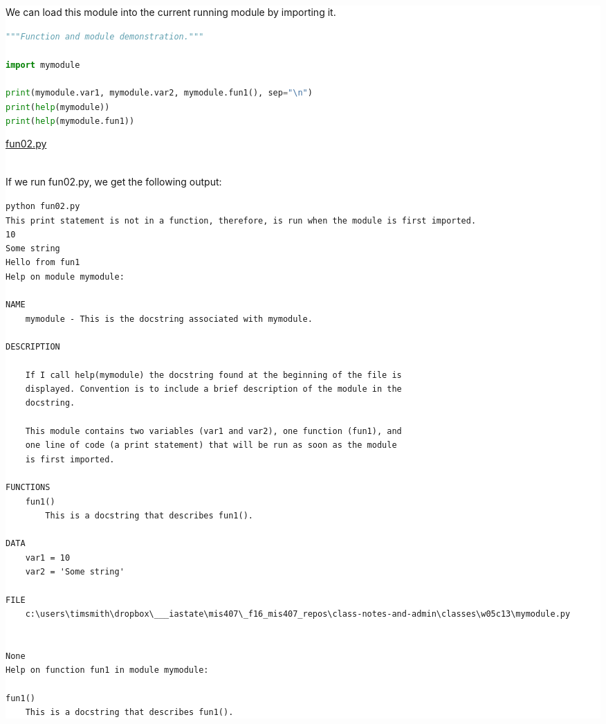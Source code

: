 We can load this module into the current running module by importing it.

```python
"""Function and module demonstration."""

import mymodule

print(mymodule.var1, mymodule.var2, mymodule.fun1(), sep="\n")
print(help(mymodule))
print(help(mymodule.fun1))
```
[fun02.py](fun02.py)
<br>
<br>


If we run fun02.py, we get the following output:

```
python fun02.py
This print statement is not in a function, therefore, is run when the module is first imported.
10
Some string
Hello from fun1
Help on module mymodule:

NAME
    mymodule - This is the docstring associated with mymodule.

DESCRIPTION

    If I call help(mymodule) the docstring found at the beginning of the file is
    displayed. Convention is to include a brief description of the module in the
    docstring.

    This module contains two variables (var1 and var2), one function (fun1), and
    one line of code (a print statement) that will be run as soon as the module
    is first imported.

FUNCTIONS
    fun1()
        This is a docstring that describes fun1().

DATA
    var1 = 10
    var2 = 'Some string'

FILE
    c:\users\timsmith\dropbox\___iastate\mis407\_f16_mis407_repos\class-notes-and-admin\classes\w05c13\mymodule.py


None
Help on function fun1 in module mymodule:

fun1()
    This is a docstring that describes fun1().
```
